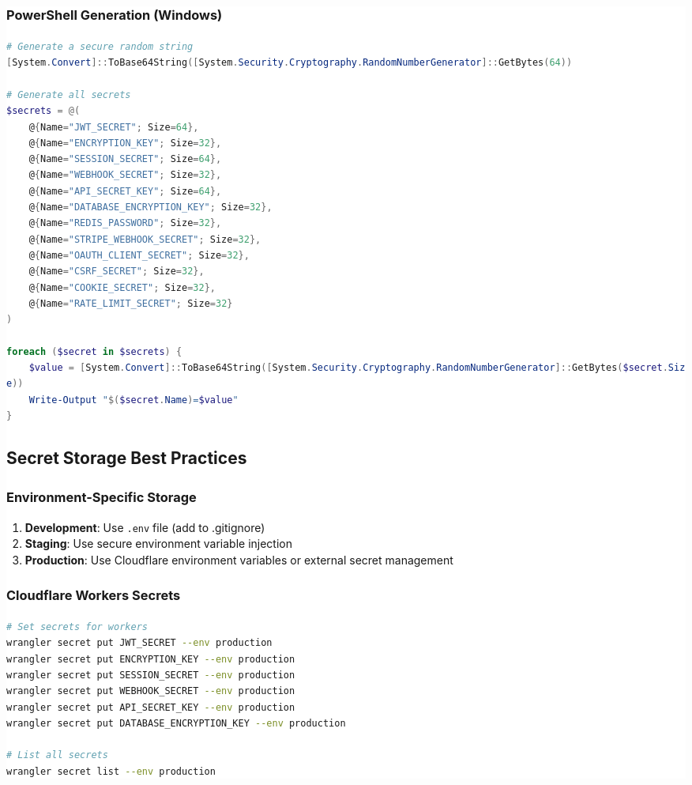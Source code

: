 ### PowerShell Generation (Windows)

```powershell
# Generate a secure random string
[System.Convert]::ToBase64String([System.Security.Cryptography.RandomNumberGenerator]::GetBytes(64))

# Generate all secrets
$secrets = @(
    @{Name="JWT_SECRET"; Size=64},
    @{Name="ENCRYPTION_KEY"; Size=32},
    @{Name="SESSION_SECRET"; Size=64},
    @{Name="WEBHOOK_SECRET"; Size=32},
    @{Name="API_SECRET_KEY"; Size=64},
    @{Name="DATABASE_ENCRYPTION_KEY"; Size=32},
    @{Name="REDIS_PASSWORD"; Size=32},
    @{Name="STRIPE_WEBHOOK_SECRET"; Size=32},
    @{Name="OAUTH_CLIENT_SECRET"; Size=32},
    @{Name="CSRF_SECRET"; Size=32},
    @{Name="COOKIE_SECRET"; Size=32},
    @{Name="RATE_LIMIT_SECRET"; Size=32}
)

foreach ($secret in $secrets) {
    $value = [System.Convert]::ToBase64String([System.Security.Cryptography.RandomNumberGenerator]::GetBytes($secret.Size))
    Write-Output "$($secret.Name)=$value"
}
```

## Secret Storage Best Practices

### Environment-Specific Storage

1. **Development**: Use `.env` file (add to .gitignore)
2. **Staging**: Use secure environment variable injection
3. **Production**: Use Cloudflare environment variables or external secret management

### Cloudflare Workers Secrets

```bash
# Set secrets for workers
wrangler secret put JWT_SECRET --env production
wrangler secret put ENCRYPTION_KEY --env production
wrangler secret put SESSION_SECRET --env production
wrangler secret put WEBHOOK_SECRET --env production
wrangler secret put API_SECRET_KEY --env production
wrangler secret put DATABASE_ENCRYPTION_KEY --env production

# List all secrets
wrangler secret list --env production
```
